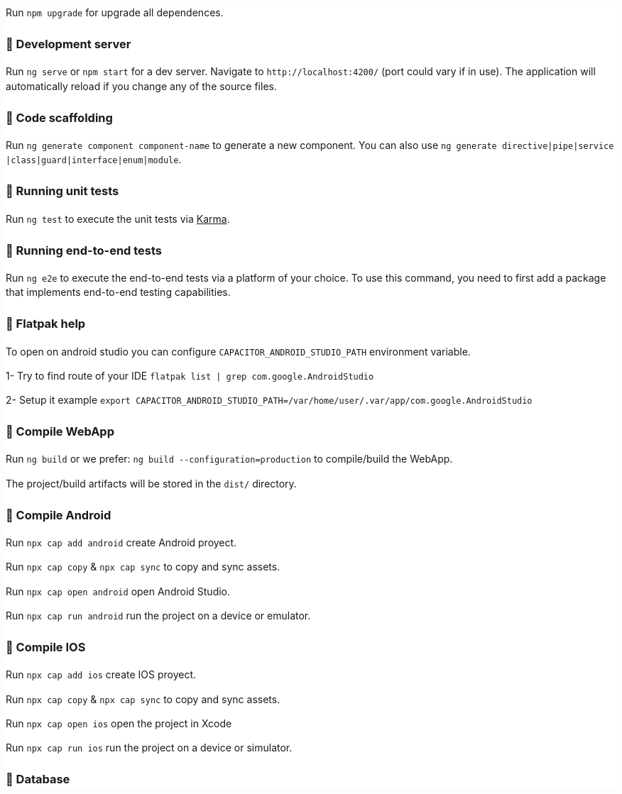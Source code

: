 Run `npm upgrade` for upgrade all dependences.

### 📌 Development server

Run `ng serve` or `npm start` for a dev server. Navigate to `http://localhost:4200/` (port could vary if in use). The application will automatically reload if you change any of the source files.

### 📌 Code scaffolding

Run `ng generate component component-name` to generate a new component. You can also use `ng generate directive|pipe|service|class|guard|interface|enum|module`.

### 📌 Running unit tests

Run `ng test` to execute the unit tests via [Karma](https://karma-runner.github.io).

### 📌 Running end-to-end tests

Run `ng e2e` to execute the end-to-end tests via a platform of your choice. To use this command, you need to first add a package that implements end-to-end testing capabilities.

### 📌 Flatpak help

To open on android studio you can configure `CAPACITOR_ANDROID_STUDIO_PATH` environment variable.

1- Try to find route of your IDE `flatpak list | grep com.google.AndroidStudio`

2- Setup it example `export CAPACITOR_ANDROID_STUDIO_PATH=/var/home/user/.var/app/com.google.AndroidStudio`

### 📌 Compile WebApp

Run `ng build` or we prefer: `ng build --configuration=production` to compile/build the WebApp.

The project/build artifacts will be stored in the `dist/` directory.

### 📌 Compile Android

Run `npx cap add android` create Android proyect.

Run `npx cap copy` & `npx cap sync` to copy and sync assets.

Run `npx cap open android` open Android Studio.

Run `npx cap run android` run the project on a device or emulator.

### 📌 Compile IOS

Run `npx cap add ios` create IOS proyect.

Run `npx cap copy` & `npx cap sync` to copy and sync assets.

Run `npx cap open ios` open the project in Xcode

Run `npx cap run ios` run the project on a device or simulator.

### 📌 Database <a name="database"></a>
